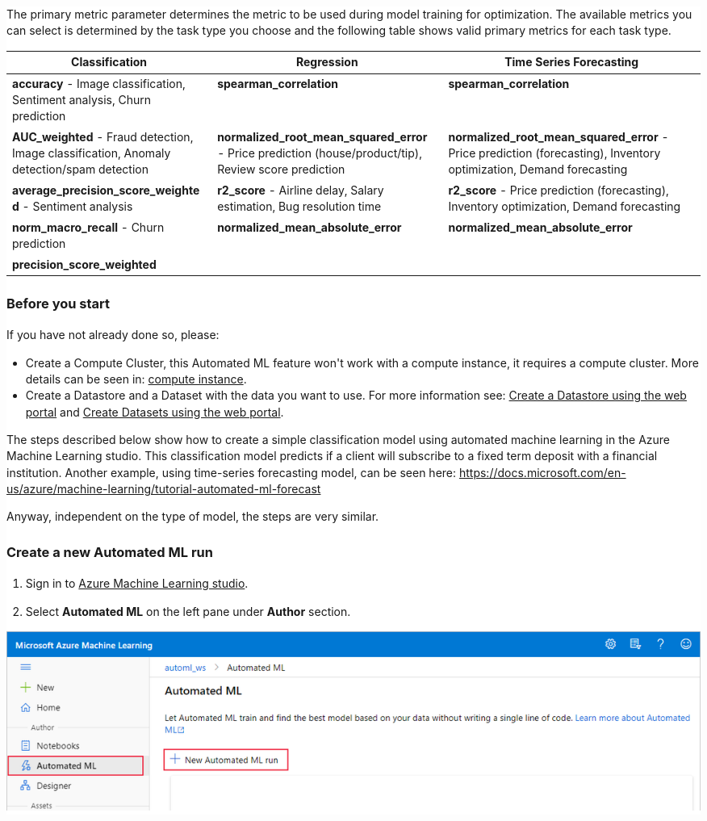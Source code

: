 The primary metric parameter determines the metric to be used during model training for optimization. The available metrics you can select is determined by the task type you choose and the following table shows valid primary metrics for each task type.

|Classification|Regression|Time Series Forecasting|
|--------------|--------------|-----------------|
|**accuracy** - Image classification, Sentiment analysis, Churn prediction|**spearman_correlation**	|**spearman_correlation**|
|**AUC_weighted** - Fraud detection, Image classification, Anomaly detection/spam detection |**normalized_root_mean_squared_error** - Price prediction (house/product/tip), Review score prediction |**normalized_root_mean_squared_error** - Price prediction (forecasting), Inventory optimization, Demand forecasting|
|**average_precision_score_weighted** - Sentiment analysis |**r2_score** - Airline delay, Salary estimation, Bug resolution time	|**r2_score** - Price prediction (forecasting), Inventory optimization, Demand forecasting|
|**norm_macro_recall** - Churn prediction |**normalized_mean_absolute_error**	|**normalized_mean_absolute_error**|
|**precision_score_weighted**| | |		

### Before you start

If you have not already done so, please:

* Create a Compute Cluster, this Automated ML feature won't work with a compute instance, it requires a compute cluster. More details can be seen in: [compute instance](../Documents/Create-Compute-Instance.md).
* Create a Datastore and a Dataset with the data you want to use. For more information see: [Create a Datastore using the web portal](../Documents/Work-With-Data-in-Azure-ML.md) and [Create Datasets using the web portal](../Documents/Work-With-Data-in-Azure-ML-Datasets.md).

The steps described below show how to create a simple classification model using automated machine learning in the Azure Machine Learning studio. This classification model predicts if a client will subscribe to a fixed term deposit with a financial institution.
Another example, using time-series forecasting model, can be seen here: https://docs.microsoft.com/en-us/azure/machine-learning/tutorial-automated-ml-forecast

Anyway, independent on the type of model, the steps are very similar.

### <a name = 'New-AutomatedML-Run'> Create a new Automated ML run

1. Sign in to [Azure Machine Learning studio](https://ml.azure.com/).

2. Select **Automated ML** on the left pane under **Author** section.

![](../Images/automatedml1.png)
